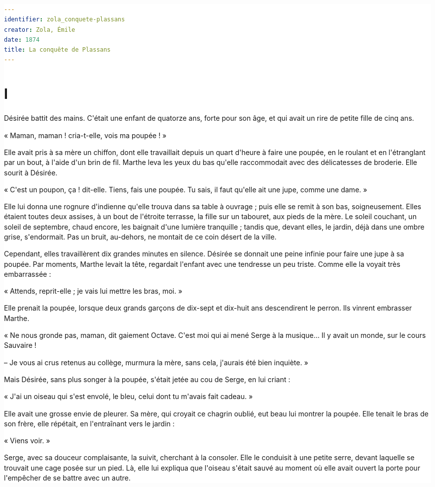 ```yaml
---
identifier: zola_conquete-plassans  
creator: Zola, Émile  
date: 1874  
title: La conquête de Plassans  
---
```





# I

Désirée battit des mains. C'était une enfant de quatorze ans, forte pour son âge, et qui avait un rire de petite fille de cinq ans.

« Maman, maman ! cria-t-elle, vois ma poupée ! »

Elle avait pris à sa mère un chiffon, dont elle travaillait depuis un quart d'heure à faire une poupée, en le roulant et en l'étranglant par un bout, à l'aide d'un brin de fil. Marthe leva les yeux du bas qu'elle raccommodait avec des délicatesses de broderie. Elle sourit à Désirée.

« C'est un poupon, ça ! dit-elle. Tiens, fais une poupée. Tu sais, il faut qu'elle ait une jupe, comme une dame. »

Elle lui donna une rognure d'indienne qu'elle trouva dans sa table à ouvrage ; puis elle se remit à son bas, soigneusement. Elles étaient toutes deux assises, à un bout de l'étroite terrasse, la fille sur un tabouret, aux pieds de la mère. Le soleil couchant, un soleil de septembre, chaud encore, les baignait d'une lumière tranquille ; tandis que, devant elles, le jardin, déjà dans une ombre grise, s'endormait. Pas un bruit, au-dehors, ne montait de ce coin désert de la ville.

Cependant, elles travaillèrent dix grandes minutes en silence. Désirée se donnait une peine infinie pour faire une jupe à sa poupée. Par moments, Marthe levait la tête, regardait l'enfant avec une tendresse un peu triste. Comme elle la voyait très embarrassée :

« Attends, reprit-elle ; je vais lui mettre les bras, moi. »

Elle prenait la poupée, lorsque deux grands garçons de dix-sept et dix-huit ans descendirent le perron. Ils vinrent embrasser Marthe.

« Ne nous gronde pas, maman, dit gaiement Octave. C'est moi qui ai mené Serge à la musique… Il y avait un monde, sur le cours Sauvaire !

– Je vous ai crus retenus au collège, murmura la mère, sans cela, j'aurais été bien inquiète. »

Mais Désirée, sans plus songer à la poupée, s'était jetée au cou de Serge, en lui criant :

« J'ai un oiseau qui s'est envolé, le bleu, celui dont tu m'avais fait cadeau. »

Elle avait une grosse envie de pleurer. Sa mère, qui croyait ce chagrin oublié, eut beau lui montrer la poupée. Elle tenait le bras de son frère, elle répétait, en l'entraînant vers le jardin :

« Viens voir. »

Serge, avec sa douceur complaisante, la suivit, cherchant à la consoler. Elle le conduisit à une petite serre, devant laquelle se trouvait une cage posée sur un pied. Là, elle lui expliqua que l'oiseau s'était sauvé au moment où elle avait ouvert la porte pour l'empêcher de se battre avec un autre.
